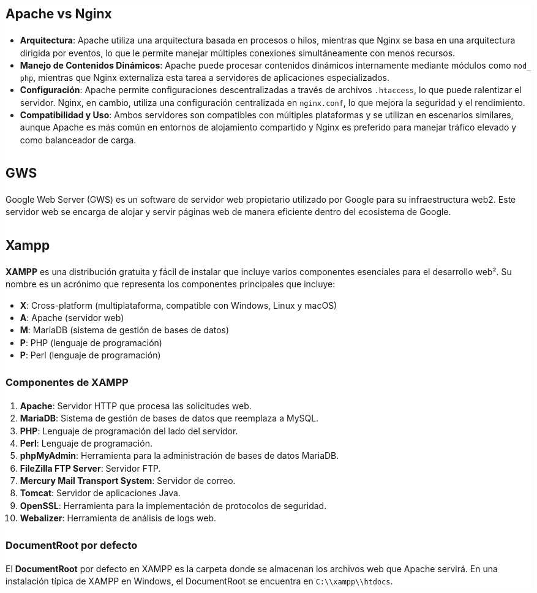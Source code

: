 ## Apache vs Nginx

-   **Arquitectura**: Apache utiliza una arquitectura basada en procesos o hilos, mientras que Nginx se basa en una arquitectura dirigida por eventos, lo que le permite manejar múltiples conexiones simultáneamente con menos recursos.
-   **Manejo de Contenidos Dinámicos**: Apache puede procesar contenidos dinámicos internamente mediante módulos como `mod_php`, mientras que Nginx externaliza esta tarea a servidores de aplicaciones especializados.
-   **Configuración**: Apache permite configuraciones descentralizadas a través de archivos `.htaccess`, lo que puede ralentizar el servidor. Nginx, en cambio, utiliza una configuración centralizada en `nginx.conf`, lo que mejora la seguridad y el rendimiento.
-   **Compatibilidad y Uso**: Ambos servidores son compatibles con múltiples plataformas y se utilizan en escenarios similares, aunque Apache es más común en entornos de alojamiento compartido y Nginx es preferido para manejar tráfico elevado y como balanceador de carga.

## GWS

Google Web Server (GWS) es un software de servidor web propietario utilizado por Google para su infraestructura web2. Este servidor web se encarga de alojar y servir páginas web de manera eficiente dentro del ecosistema de Google.

## Xampp

**XAMPP** es una distribución gratuita y fácil de instalar que incluye varios componentes esenciales para el desarrollo web². Su nombre es un acrónimo que representa los componentes principales que incluye:

-   **X**: Cross-platform (multiplataforma, compatible con Windows, Linux y macOS)
-   **A**: Apache (servidor web)
-   **M**: MariaDB (sistema de gestión de bases de datos)
-   **P**: PHP (lenguaje de programación)
-   **P**: Perl (lenguaje de programación)

### Componentes de XAMPP

1. **Apache**: Servidor HTTP que procesa las solicitudes web.
2. **MariaDB**: Sistema de gestión de bases de datos que reemplaza a MySQL.
3. **PHP**: Lenguaje de programación del lado del servidor.
4. **Perl**: Lenguaje de programación.
5. **phpMyAdmin**: Herramienta para la administración de bases de datos MariaDB.
6. **FileZilla FTP Server**: Servidor FTP.
7. **Mercury Mail Transport System**: Servidor de correo.
8. **Tomcat**: Servidor de aplicaciones Java.
9. **OpenSSL**: Herramienta para la implementación de protocolos de seguridad.
10. **Webalizer**: Herramienta de análisis de logs web.

### DocumentRoot por defecto

El **DocumentRoot** por defecto en XAMPP es la carpeta donde se almacenan los archivos web que Apache servirá. En una instalación típica de XAMPP en Windows, el DocumentRoot se encuentra en `C:\\xampp\\htdocs`.
